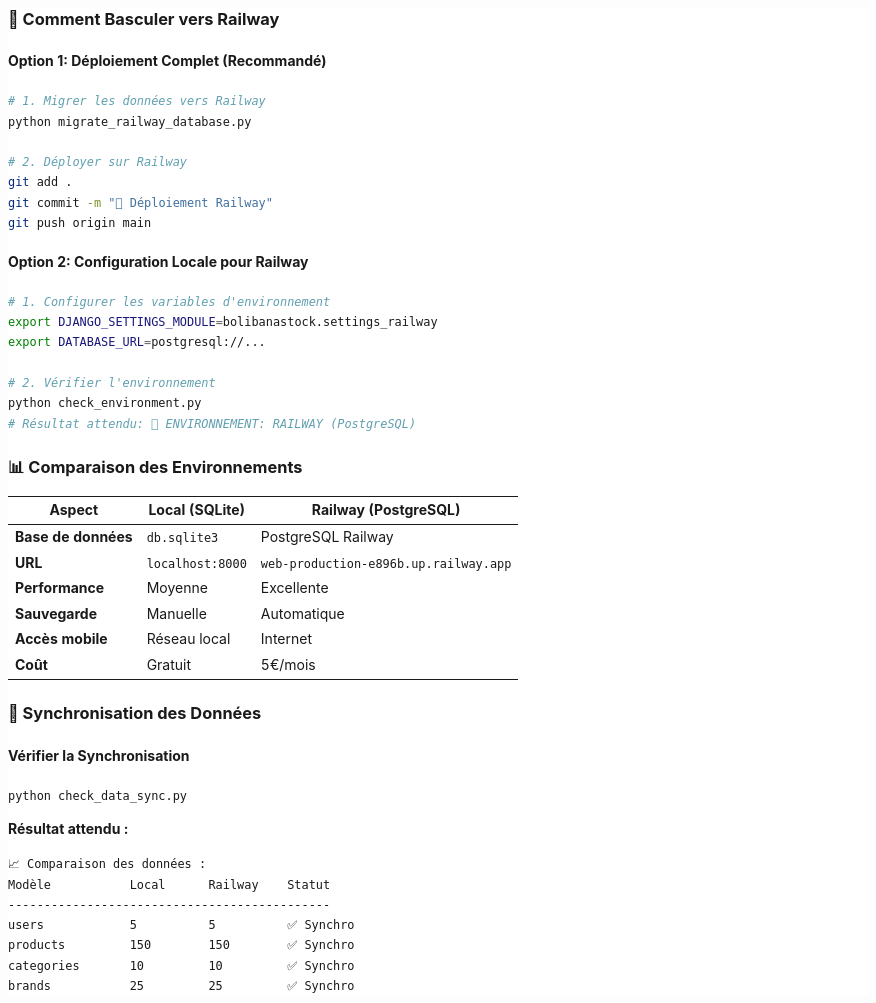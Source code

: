 ### 🚀 Comment Basculer vers Railway

#### Option 1: Déploiement Complet (Recommandé)
```bash
# 1. Migrer les données vers Railway
python migrate_railway_database.py

# 2. Déployer sur Railway
git add .
git commit -m "🚀 Déploiement Railway"
git push origin main
```

#### Option 2: Configuration Locale pour Railway
```bash
# 1. Configurer les variables d'environnement
export DJANGO_SETTINGS_MODULE=bolibanastock.settings_railway
export DATABASE_URL=postgresql://...

# 2. Vérifier l'environnement
python check_environment.py
# Résultat attendu: 🚂 ENVIRONNEMENT: RAILWAY (PostgreSQL)
```

### 📊 Comparaison des Environnements

| Aspect | Local (SQLite) | Railway (PostgreSQL) |
|--------|----------------|---------------------|
| **Base de données** | `db.sqlite3` | PostgreSQL Railway |
| **URL** | `localhost:8000` | `web-production-e896b.up.railway.app` |
| **Performance** | Moyenne | Excellente |
| **Sauvegarde** | Manuelle | Automatique |
| **Accès mobile** | Réseau local | Internet |
| **Coût** | Gratuit | 5€/mois |

### 🔄 Synchronisation des Données

#### Vérifier la Synchronisation
```bash
python check_data_sync.py
```

**Résultat attendu :**
```
📈 Comparaison des données :
Modèle           Local      Railway    Statut    
---------------------------------------------
users            5          5          ✅ Synchro
products         150        150        ✅ Synchro
categories       10         10         ✅ Synchro
brands           25         25         ✅ Synchro
```
